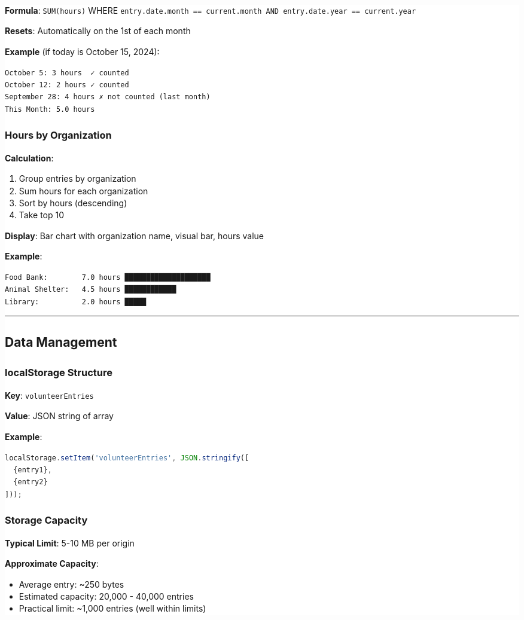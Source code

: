 **Formula**: `SUM(hours)` WHERE `entry.date.month == current.month AND entry.date.year == current.year`

**Resets**: Automatically on the 1st of each month

**Example** (if today is October 15, 2024):
```
October 5: 3 hours  ✓ counted
October 12: 2 hours ✓ counted
September 28: 4 hours ✗ not counted (last month)
This Month: 5.0 hours
```

### Hours by Organization

**Calculation**:
1. Group entries by organization
2. Sum hours for each organization
3. Sort by hours (descending)
4. Take top 10

**Display**: Bar chart with organization name, visual bar, hours value

**Example**:
```
Food Bank:        7.0 hours ████████████████████
Animal Shelter:   4.5 hours ████████████
Library:          2.0 hours █████
```

---

## Data Management

### localStorage Structure

**Key**: `volunteerEntries`

**Value**: JSON string of array

**Example**:
```javascript
localStorage.setItem('volunteerEntries', JSON.stringify([
  {entry1},
  {entry2}
]));
```

### Storage Capacity

**Typical Limit**: 5-10 MB per origin

**Approximate Capacity**:
- Average entry: ~250 bytes
- Estimated capacity: 20,000 - 40,000 entries
- Practical limit: ~1,000 entries (well within limits)

